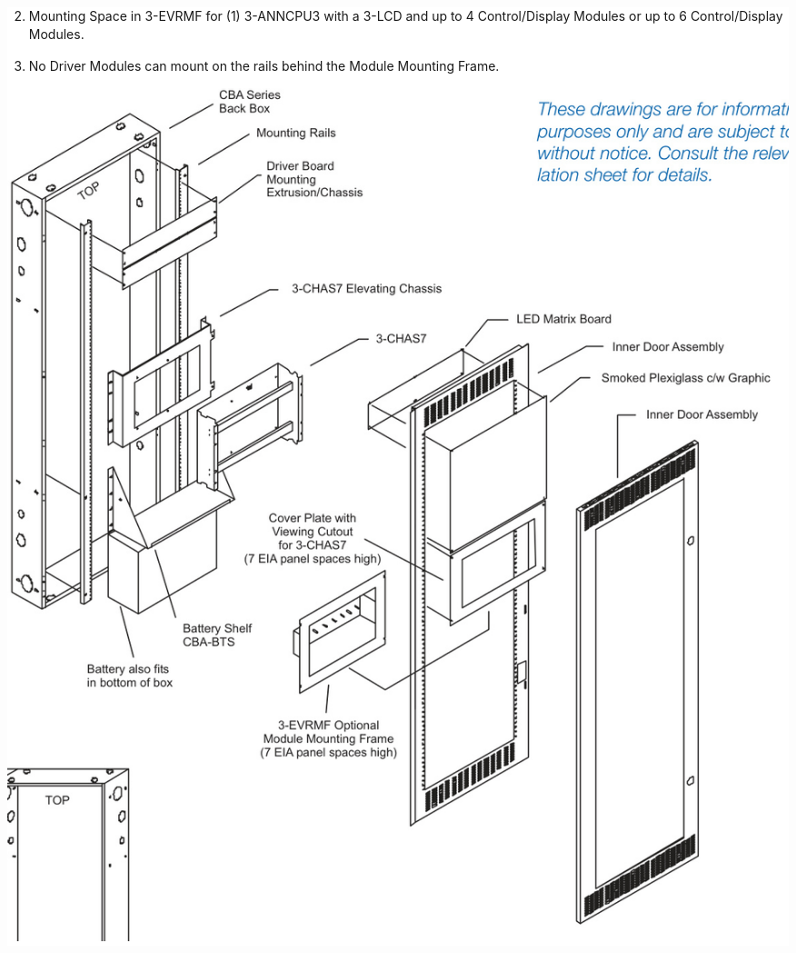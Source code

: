 2. Mounting Space in 3-EVRMF for (1) 3-ANNCPU3 with a 3-LCD and up to 4 Control/Display Modules or up to 6 Control/Display Modules.  

3. No Driver Modules can mount on the rails behind the Module Mounting Frame.  

![](images/795f6695b18995cc30a2f75f335ff94055fe5e9940733070d605a5b21f52de45.jpg)  
